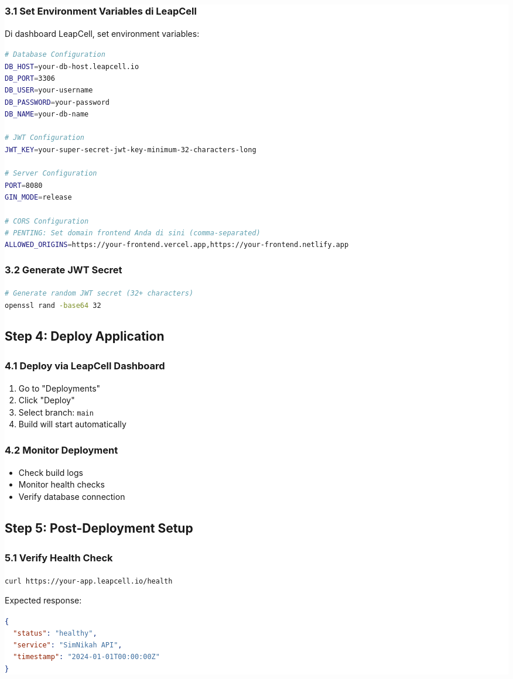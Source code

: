 ### 3.1 Set Environment Variables di LeapCell
Di dashboard LeapCell, set environment variables:

```bash
# Database Configuration
DB_HOST=your-db-host.leapcell.io
DB_PORT=3306
DB_USER=your-username
DB_PASSWORD=your-password
DB_NAME=your-db-name

# JWT Configuration
JWT_KEY=your-super-secret-jwt-key-minimum-32-characters-long

# Server Configuration
PORT=8080
GIN_MODE=release

# CORS Configuration
# PENTING: Set domain frontend Anda di sini (comma-separated)
ALLOWED_ORIGINS=https://your-frontend.vercel.app,https://your-frontend.netlify.app
```

### 3.2 Generate JWT Secret
```bash
# Generate random JWT secret (32+ characters)
openssl rand -base64 32
```

## Step 4: Deploy Application

### 4.1 Deploy via LeapCell Dashboard
1. Go to "Deployments"
2. Click "Deploy"
3. Select branch: `main`
4. Build will start automatically

### 4.2 Monitor Deployment
- Check build logs
- Monitor health checks
- Verify database connection

## Step 5: Post-Deployment Setup

### 5.1 Verify Health Check
```bash
curl https://your-app.leapcell.io/health
```

Expected response:
```json
{
  "status": "healthy",
  "service": "SimNikah API",
  "timestamp": "2024-01-01T00:00:00Z"
}
```
